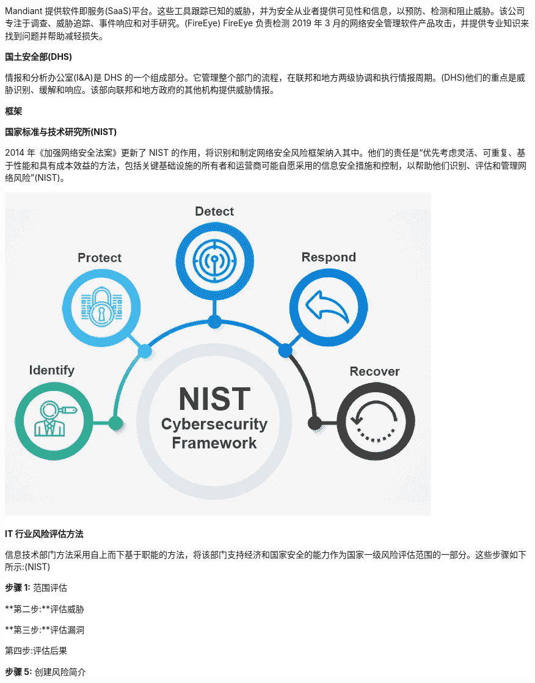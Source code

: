 Mandiant 提供软件即服务(SaaS)平台。这些工具跟踪已知的威胁，并为安全从业者提供可见性和信息，以预防、检测和阻止威胁。该公司专注于调查、威胁追踪、事件响应和对手研究。(FireEye) FireEye 负责检测 2019 年 3 月的网络安全管理软件产品攻击，并提供专业知识来找到问题并帮助减轻损失。

**国土安全部(DHS)**

情报和分析办公室(I&A)是 DHS 的一个组成部分。它管理整个部门的流程，在联邦和地方两级协调和执行情报周期。(DHS)他们的重点是威胁识别、缓解和响应。该部向联邦和地方政府的其他机构提供威胁情报。

**框架**

**国家标准与技术研究所(NIST)**

2014 年《加强网络安全法案》更新了 NIST 的作用，将识别和制定网络安全风险框架纳入其中。他们的责任是“优先考虑灵活、可重复、基于性能和具有成本效益的方法，包括关键基础设施的所有者和运营商可能自愿采用的信息安全措施和控制，以帮助他们识别、评估和管理网络风险”(NIST)。

![](img/cfbbf178ff06a3061c0a0079e34190be.png)

**IT 行业风险评估方法**

信息技术部门方法采用自上而下基于职能的方法，将该部门支持经济和国家安全的能力作为国家一级风险评估范围的一部分。这些步骤如下所示:(NIST)

**步骤 1:** 范围评估

**第二步:**评估威胁

**第三步:**评估漏洞

第四步:评估后果

**步骤 5:** 创建风险简介
